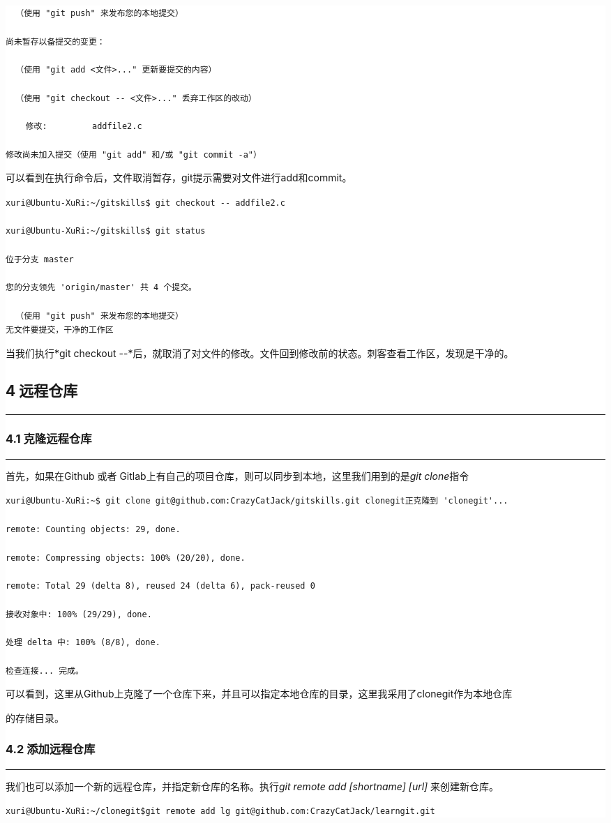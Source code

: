       （使用 "git push" 来发布您的本地提交）

    尚未暂存以备提交的变更：

      （使用 "git add <文件>..." 更新要提交的内容）

      （使用 "git checkout -- <文件>..." 丢弃工作区的改动）

    	修改:         addfile2.c

    修改尚未加入提交（使用 "git add" 和/或 "git commit -a"）
可以看到在执行命令后，文件取消暂存，git提示需要对文件进行add和commit。

    xuri@Ubuntu-XuRi:~/gitskills$ git checkout -- addfile2.c

    xuri@Ubuntu-XuRi:~/gitskills$ git status

    位于分支 master

    您的分支领先 'origin/master' 共 4 个提交。

      （使用 "git push" 来发布您的本地提交）
    无文件要提交，干净的工作区
当我们执行*git checkout --*后，就取消了对文件的修改。文件回到修改前的状态。刺客查看工作区，发现是干净的。

## 4 远程仓库

***

### 4.1 克隆远程仓库

***

首先，如果在Github 或者 Gitlab上有自己的项目仓库，则可以同步到本地，这里我们用到的是*git clone*指令

    xuri@Ubuntu-XuRi:~$ git clone git@github.com:CrazyCatJack/gitskills.git clonegit正克隆到 'clonegit'...

    remote: Counting objects: 29, done.

    remote: Compressing objects: 100% (20/20), done.

    remote: Total 29 (delta 8), reused 24 (delta 6), pack-reused 0

    接收对象中: 100% (29/29), done.

    处理 delta 中: 100% (8/8), done.

    检查连接... 完成。

可以看到，这里从Github上克隆了一个仓库下来，并且可以指定本地仓库的目录，这里我采用了clonegit作为本地仓库

的存储目录。

### 4.2 添加远程仓库

***

我们也可以添加一个新的远程仓库，并指定新仓库的名称。执行*git remote add [shortname] [url]* 来创建新仓库。

    xuri@Ubuntu-XuRi:~/clonegit$git remote add lg git@github.com:CrazyCatJack/learngit.git
